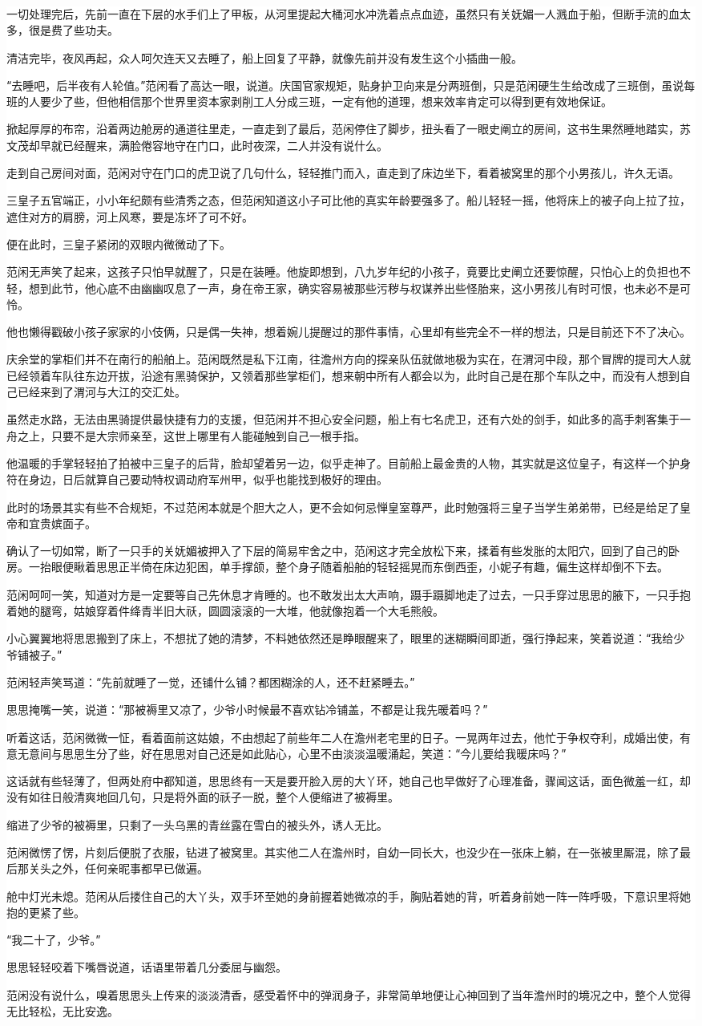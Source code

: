 一切处理完后，先前一直在下层的水手们上了甲板，从河里提起大桶河水冲洗着点点血迹，虽然只有关妩媚一人溅血于船，但断手流的血太多，很是费了些功夫。

清洁完毕，夜风再起，众人呵欠连天又去睡了，船上回复了平静，就像先前并没有发生这个小插曲一般。

“去睡吧，后半夜有人轮值。”范闲看了高达一眼，说道。庆国官家规矩，贴身护卫向来是分两班倒，只是范闲硬生生给改成了三班倒，虽说每班的人要少了些，但他相信那个世界里资本家剥削工人分成三班，一定有他的道理，想来效率肯定可以得到更有效地保证。

掀起厚厚的布帘，沿着两边舱房的通道往里走，一直走到了最后，范闲停住了脚步，扭头看了一眼史阐立的房间，这书生果然睡地踏实，苏文茂却早就已经醒来，满脸倦容地守在门口，此时夜深，二人并没有说什么。

走到自己房间对面，范闲对守在门口的虎卫说了几句什么，轻轻推门而入，直走到了床边坐下，看着被窝里的那个小男孩儿，许久无语。

三皇子五官端正，小小年纪颇有些清秀之态，但范闲知道这小子可比他的真实年龄要强多了。船儿轻轻一摇，他将床上的被子向上拉了拉，遮住对方的肩膀，河上风寒，要是冻坏了可不好。

便在此时，三皇子紧闭的双眼内微微动了下。

范闲无声笑了起来，这孩子只怕早就醒了，只是在装睡。他旋即想到，八九岁年纪的小孩子，竟要比史阐立还要惊醒，只怕心上的负担也不轻，想到此节，他心底不由幽幽叹息了一声，身在帝王家，确实容易被那些污秽与权谋养出些怪胎来，这小男孩儿有时可恨，也未必不是可怜。

他也懒得戳破小孩子家家的小伎俩，只是偶一失神，想着婉儿提醒过的那件事情，心里却有些完全不一样的想法，只是目前还下不了决心。

庆余堂的掌柜们并不在南行的船舶上。范闲既然是私下江南，往澹州方向的探亲队伍就做地极为实在，在渭河中段，那个冒牌的提司大人就已经领着车队往东边开拔，沿途有黑骑保护，又领着那些掌柜们，想来朝中所有人都会以为，此时自己是在那个车队之中，而没有人想到自己已经来到了渭河与大江的交汇处。

虽然走水路，无法由黑骑提供最快捷有力的支援，但范闲并不担心安全问题，船上有七名虎卫，还有六处的剑手，如此多的高手刺客集于一舟之上，只要不是大宗师亲至，这世上哪里有人能碰触到自己一根手指。

他温暖的手掌轻轻拍了拍被中三皇子的后背，脸却望着另一边，似乎走神了。目前船上最金贵的人物，其实就是这位皇子，有这样一个护身符在身边，日后就算自己要动特权调动府军州甲，似乎也能找到极好的理由。

此时的场景其实有些不合规矩，不过范闲本就是个胆大之人，更不会如何忌惮皇室尊严，此时勉强将三皇子当学生弟弟带，已经是给足了皇帝和宜贵嫔面子。

确认了一切如常，断了一只手的关妩媚被押入了下层的简易牢舍之中，范闲这才完全放松下来，揉着有些发胀的太阳穴，回到了自己的卧房。一抬眼便瞅着思思正半倚在床边犯困，单手撑颌，整个身子随着船舶的轻轻摇晃而东倒西歪，小妮子有趣，偏生这样却倒不下去。

范闲呵呵一笑，知道对方是一定要等自己先休息才肯睡的。也不敢发出太大声响，蹑手蹑脚地走了过去，一只手穿过思思的腋下，一只手抱着她的腿弯，姑娘穿着件绛青半旧大祅，圆圆滚滚的一大堆，他就像抱着一个大毛熊般。

小心翼翼地将思思搬到了床上，不想扰了她的清梦，不料她依然还是睁眼醒来了，眼里的迷糊瞬间即逝，强行挣起来，笑着说道：“我给少爷铺被子。”

范闲轻声笑骂道：“先前就睡了一觉，还铺什么铺？都困糊涂的人，还不赶紧睡去。”

思思掩嘴一笑，说道：“那被褥里又凉了，少爷小时候最不喜欢钻冷铺盖，不都是让我先暖着吗？”

听着这话，范闲微微一怔，看着面前这姑娘，不由想起了前些年二人在澹州老宅里的日子。一晃两年过去，他忙于争权夺利，成婚出使，有意无意间与思思生分了些，好在思思对自己还是如此贴心，心里不由淡淡温暖涌起，笑道：“今儿要给我暖床吗？”

这话就有些轻薄了，但两处府中都知道，思思终有一天是要开脸入房的大丫环，她自己也早做好了心理准备，骤闻这话，面色微羞一红，却没有如往日般清爽地回几句，只是将外面的祅子一脱，整个人便缩进了被褥里。

缩进了少爷的被褥里，只剩了一头乌黑的青丝露在雪白的被头外，诱人无比。

范闲微愣了愣，片刻后便脱了衣服，钻进了被窝里。其实他二人在澹州时，自幼一同长大，也没少在一张床上躺，在一张被里厮混，除了最后那关头之外，任何亲昵事都早已做遍。

舱中灯光未熄。范闲从后搂住自己的大丫头，双手环至她的身前握着她微凉的手，胸贴着她的背，听着身前她一阵一阵呼吸，下意识里将她抱的更紧了些。

“我二十了，少爷。”

思思轻轻咬着下嘴唇说道，话语里带着几分委屈与幽怨。

范闲没有说什么，嗅着思思头上传来的淡淡清香，感受着怀中的弹润身子，非常简单地便让心神回到了当年澹州时的境况之中，整个人觉得无比轻松，无比安逸。

